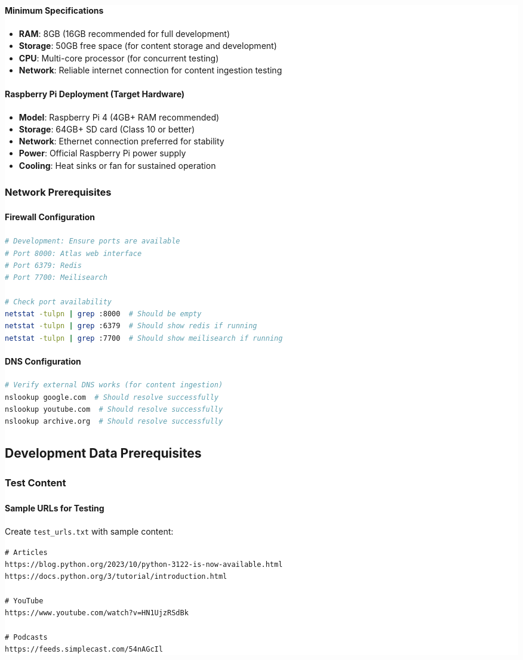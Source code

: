 #### **Minimum Specifications**
- **RAM**: 8GB (16GB recommended for full development)
- **Storage**: 50GB free space (for content storage and development)
- **CPU**: Multi-core processor (for concurrent testing)
- **Network**: Reliable internet connection for content ingestion testing

#### **Raspberry Pi Deployment (Target Hardware)**
- **Model**: Raspberry Pi 4 (4GB+ RAM recommended)
- **Storage**: 64GB+ SD card (Class 10 or better)
- **Network**: Ethernet connection preferred for stability
- **Power**: Official Raspberry Pi power supply
- **Cooling**: Heat sinks or fan for sustained operation

### **Network Prerequisites**

#### **Firewall Configuration**
```bash
# Development: Ensure ports are available
# Port 8000: Atlas web interface
# Port 6379: Redis
# Port 7700: Meilisearch

# Check port availability
netstat -tulpn | grep :8000  # Should be empty
netstat -tulpn | grep :6379  # Should show redis if running
netstat -tulpn | grep :7700  # Should show meilisearch if running
```

#### **DNS Configuration**
```bash
# Verify external DNS works (for content ingestion)
nslookup google.com  # Should resolve successfully
nslookup youtube.com  # Should resolve successfully
nslookup archive.org  # Should resolve successfully
```

## Development Data Prerequisites

### **Test Content**

#### **Sample URLs for Testing**
Create `test_urls.txt` with sample content:
```
# Articles
https://blog.python.org/2023/10/python-3122-is-now-available.html
https://docs.python.org/3/tutorial/introduction.html

# YouTube
https://www.youtube.com/watch?v=HN1UjzRSdBk

# Podcasts
https://feeds.simplecast.com/54nAGcIl
```
